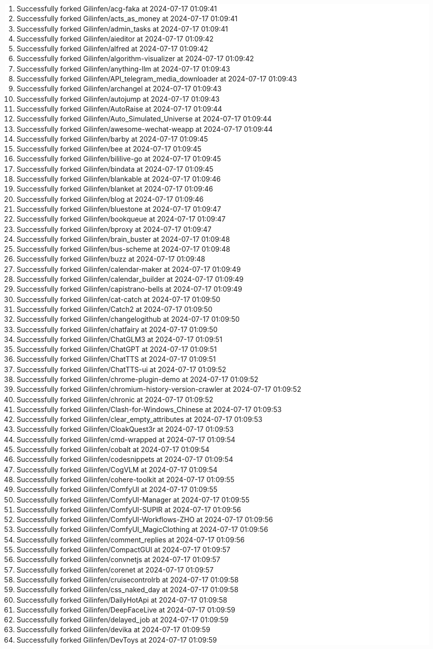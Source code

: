 1. Successfully forked Gilinfen/acg-faka at 2024-07-17 01:09:41
2. Successfully forked Gilinfen/acts_as_money at 2024-07-17 01:09:41
3. Successfully forked Gilinfen/admin_tasks at 2024-07-17 01:09:41
4. Successfully forked Gilinfen/aieditor at 2024-07-17 01:09:42
5. Successfully forked Gilinfen/alfred at 2024-07-17 01:09:42
6. Successfully forked Gilinfen/algorithm-visualizer at 2024-07-17 01:09:42
7. Successfully forked Gilinfen/anything-llm at 2024-07-17 01:09:43
8. Successfully forked Gilinfen/API_telegram_media_downloader at 2024-07-17 01:09:43
9. Successfully forked Gilinfen/archangel at 2024-07-17 01:09:43
10. Successfully forked Gilinfen/autojump at 2024-07-17 01:09:43
11. Successfully forked Gilinfen/AutoRaise at 2024-07-17 01:09:44
12. Successfully forked Gilinfen/Auto_Simulated_Universe at 2024-07-17 01:09:44
13. Successfully forked Gilinfen/awesome-wechat-weapp at 2024-07-17 01:09:44
14. Successfully forked Gilinfen/barby at 2024-07-17 01:09:45
15. Successfully forked Gilinfen/bee at 2024-07-17 01:09:45
16. Successfully forked Gilinfen/bililive-go at 2024-07-17 01:09:45
17. Successfully forked Gilinfen/bindata at 2024-07-17 01:09:45
18. Successfully forked Gilinfen/blankable at 2024-07-17 01:09:46
19. Successfully forked Gilinfen/blanket at 2024-07-17 01:09:46
20. Successfully forked Gilinfen/blog at 2024-07-17 01:09:46
21. Successfully forked Gilinfen/bluestone at 2024-07-17 01:09:47
22. Successfully forked Gilinfen/bookqueue at 2024-07-17 01:09:47
23. Successfully forked Gilinfen/bproxy at 2024-07-17 01:09:47
24. Successfully forked Gilinfen/brain_buster at 2024-07-17 01:09:48
25. Successfully forked Gilinfen/bus-scheme at 2024-07-17 01:09:48
26. Successfully forked Gilinfen/buzz at 2024-07-17 01:09:48
27. Successfully forked Gilinfen/calendar-maker at 2024-07-17 01:09:49
28. Successfully forked Gilinfen/calendar_builder at 2024-07-17 01:09:49
29. Successfully forked Gilinfen/capistrano-bells at 2024-07-17 01:09:49
30. Successfully forked Gilinfen/cat-catch at 2024-07-17 01:09:50
31. Successfully forked Gilinfen/Catch2 at 2024-07-17 01:09:50
32. Successfully forked Gilinfen/changelogithub at 2024-07-17 01:09:50
33. Successfully forked Gilinfen/chatfairy at 2024-07-17 01:09:50
34. Successfully forked Gilinfen/ChatGLM3 at 2024-07-17 01:09:51
35. Successfully forked Gilinfen/ChatGPT at 2024-07-17 01:09:51
36. Successfully forked Gilinfen/ChatTTS at 2024-07-17 01:09:51
37. Successfully forked Gilinfen/ChatTTS-ui at 2024-07-17 01:09:52
38. Successfully forked Gilinfen/chrome-plugin-demo at 2024-07-17 01:09:52
39. Successfully forked Gilinfen/chromium-history-version-crawler at 2024-07-17 01:09:52
40. Successfully forked Gilinfen/chronic at 2024-07-17 01:09:52
41. Successfully forked Gilinfen/Clash-for-Windows_Chinese at 2024-07-17 01:09:53
42. Successfully forked Gilinfen/clear_empty_attributes at 2024-07-17 01:09:53
43. Successfully forked Gilinfen/CloakQuest3r at 2024-07-17 01:09:53
44. Successfully forked Gilinfen/cmd-wrapped at 2024-07-17 01:09:54
45. Successfully forked Gilinfen/cobalt at 2024-07-17 01:09:54
46. Successfully forked Gilinfen/codesnippets at 2024-07-17 01:09:54
47. Successfully forked Gilinfen/CogVLM at 2024-07-17 01:09:54
48. Successfully forked Gilinfen/cohere-toolkit at 2024-07-17 01:09:55
49. Successfully forked Gilinfen/ComfyUI at 2024-07-17 01:09:55
50. Successfully forked Gilinfen/ComfyUI-Manager at 2024-07-17 01:09:55
51. Successfully forked Gilinfen/ComfyUI-SUPIR at 2024-07-17 01:09:56
52. Successfully forked Gilinfen/ComfyUI-Workflows-ZHO at 2024-07-17 01:09:56
53. Successfully forked Gilinfen/ComfyUI_MagicClothing at 2024-07-17 01:09:56
54. Successfully forked Gilinfen/comment_replies at 2024-07-17 01:09:56
55. Successfully forked Gilinfen/CompactGUI at 2024-07-17 01:09:57
56. Successfully forked Gilinfen/convnetjs at 2024-07-17 01:09:57
57. Successfully forked Gilinfen/corenet at 2024-07-17 01:09:57
58. Successfully forked Gilinfen/cruisecontrolrb at 2024-07-17 01:09:58
59. Successfully forked Gilinfen/css_naked_day at 2024-07-17 01:09:58
60. Successfully forked Gilinfen/DailyHotApi at 2024-07-17 01:09:58
61. Successfully forked Gilinfen/DeepFaceLive at 2024-07-17 01:09:59
62. Successfully forked Gilinfen/delayed_job at 2024-07-17 01:09:59
63. Successfully forked Gilinfen/devika at 2024-07-17 01:09:59
64. Successfully forked Gilinfen/DevToys at 2024-07-17 01:09:59